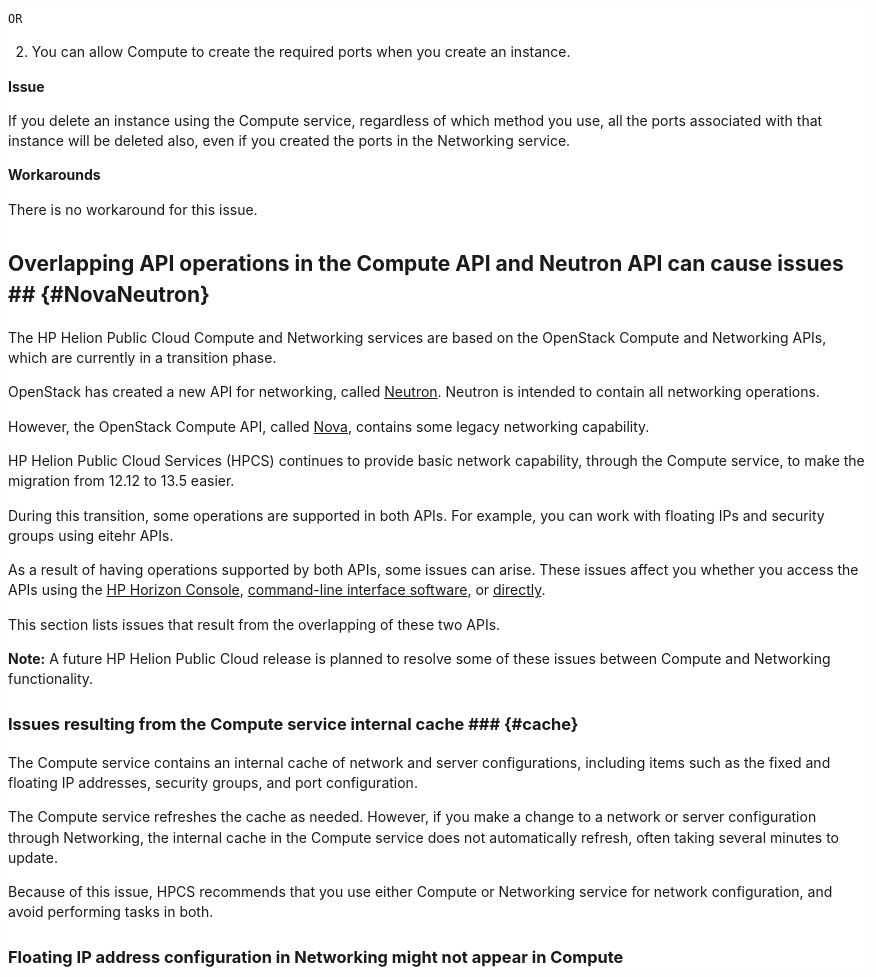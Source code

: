     OR

2. You can allow Compute to create the required ports when you create an instance.    

**Issue**

If you delete an instance using the Compute service, regardless of which method you use, all the ports associated with that instance will be deleted also, even if you created the ports in the Networking service. 

 
**Workarounds**

There is no workaround for this issue.


## Overlapping API operations in the Compute API and Neutron API can cause issues ## {#NovaNeutron}

The HP Helion Public Cloud Compute and Networking services are based on the OpenStack Compute and Networking APIs, which are currently in a transition phase.  

OpenStack has created a new API for networking, called [Neutron](https://wiki.openstack.org/wiki/Neutron). Neutron is intended to contain all networking operations.  

However, the OpenStack Compute API, called [Nova](https://wiki.openstack.org/wiki/Nova), contains some legacy networking capability. 

HP Helion Public Cloud Services (HPCS) continues to provide basic network capability, through the Compute service, to make the migration from 12.12 to 13.5 easier.  

During this transition, some operations are supported in both APIs. For example, you can work with floating IPs and security groups using eitehr APIs.

As a result of having operations supported by both APIs, some issues can arise. These issues affect you whether you access the APIs using the [HP Horizon Console](https://horizon.hpcloud.com/), [command-line interface software](http://docs.hpcloud.com/cli/), or [directly](http://docs.hpcloud.com/api/). 

This section lists issues that result from the overlapping of these two APIs. 

**Note:** A future HP Helion Public Cloud release is planned to resolve some of these issues between Compute and Networking functionality.

### Issues resulting from the Compute service internal cache ### {#cache}

The Compute service contains an internal cache of network and server configurations, including items such as the fixed and floating IP addresses, security groups, and port configuration. 

The Compute service refreshes the cache as needed. However, if you make a change to a network or server configuration through Networking, the internal cache in the Compute service does not automatically refresh, often taking several minutes to update.

Because of this issue, HPCS recommends that you use either Compute or Networking service for network configuration, and avoid performing tasks in both. 


### Floating IP address configuration in Networking might not appear in Compute ###
